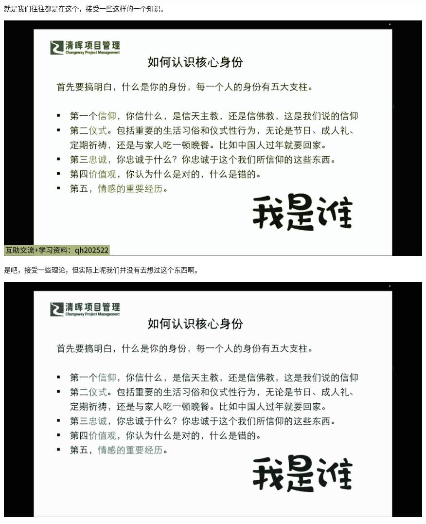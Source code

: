 就是我们往往都是在这个，接受一些这样的一个知识。

![](img/00dc3bf6a29e5fe07f2346d0739b7b40_207.png)

是吧，接受一些理论，但实际上呢我们并没有去想过这个东西啊。

![](img/00dc3bf6a29e5fe07f2346d0739b7b40_209.png)
